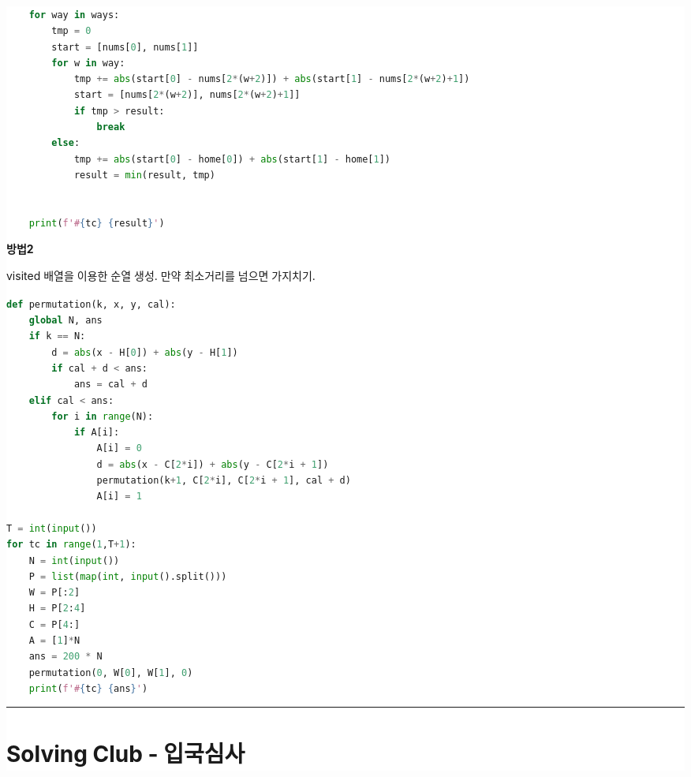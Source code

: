 ```python
    for way in ways:        
        tmp = 0
        start = [nums[0], nums[1]]
        for w in way:
            tmp += abs(start[0] - nums[2*(w+2)]) + abs(start[1] - nums[2*(w+2)+1])
            start = [nums[2*(w+2)], nums[2*(w+2)+1]]
            if tmp > result:
                break
        else:
            tmp += abs(start[0] - home[0]) + abs(start[1] - home[1])
            result = min(result, tmp)
             
 
    print(f'#{tc} {result}')
```



**방법2**

visited 배열을 이용한 순열 생성. 만약 최소거리를 넘으면 가지치기.

```python
def permutation(k, x, y, cal):
    global N, ans
    if k == N:
        d = abs(x - H[0]) + abs(y - H[1])
        if cal + d < ans:
            ans = cal + d
    elif cal < ans:
        for i in range(N):
            if A[i]:
                A[i] = 0
                d = abs(x - C[2*i]) + abs(y - C[2*i + 1])
                permutation(k+1, C[2*i], C[2*i + 1], cal + d)
                A[i] = 1
 
T = int(input())
for tc in range(1,T+1):
    N = int(input())
    P = list(map(int, input().split()))
    W = P[:2]
    H = P[2:4]
    C = P[4:]
    A = [1]*N
    ans = 200 * N
    permutation(0, W[0], W[1], 0)
    print(f'#{tc} {ans}')
```



---

# Solving Club - 입국심사 
